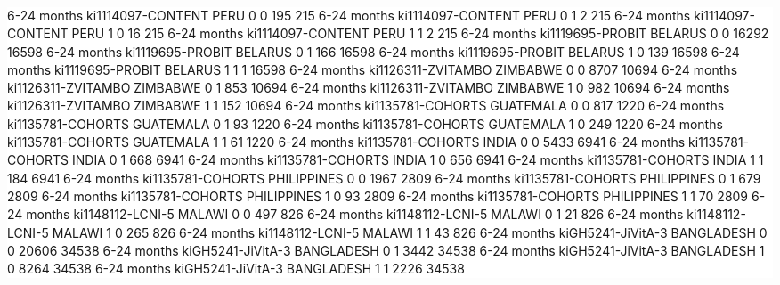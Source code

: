 6-24 months                   ki1114097-CONTENT          PERU                           0                    0      195     215
6-24 months                   ki1114097-CONTENT          PERU                           0                    1        2     215
6-24 months                   ki1114097-CONTENT          PERU                           1                    0       16     215
6-24 months                   ki1114097-CONTENT          PERU                           1                    1        2     215
6-24 months                   ki1119695-PROBIT           BELARUS                        0                    0    16292   16598
6-24 months                   ki1119695-PROBIT           BELARUS                        0                    1      166   16598
6-24 months                   ki1119695-PROBIT           BELARUS                        1                    0      139   16598
6-24 months                   ki1119695-PROBIT           BELARUS                        1                    1        1   16598
6-24 months                   ki1126311-ZVITAMBO         ZIMBABWE                       0                    0     8707   10694
6-24 months                   ki1126311-ZVITAMBO         ZIMBABWE                       0                    1      853   10694
6-24 months                   ki1126311-ZVITAMBO         ZIMBABWE                       1                    0      982   10694
6-24 months                   ki1126311-ZVITAMBO         ZIMBABWE                       1                    1      152   10694
6-24 months                   ki1135781-COHORTS          GUATEMALA                      0                    0      817    1220
6-24 months                   ki1135781-COHORTS          GUATEMALA                      0                    1       93    1220
6-24 months                   ki1135781-COHORTS          GUATEMALA                      1                    0      249    1220
6-24 months                   ki1135781-COHORTS          GUATEMALA                      1                    1       61    1220
6-24 months                   ki1135781-COHORTS          INDIA                          0                    0     5433    6941
6-24 months                   ki1135781-COHORTS          INDIA                          0                    1      668    6941
6-24 months                   ki1135781-COHORTS          INDIA                          1                    0      656    6941
6-24 months                   ki1135781-COHORTS          INDIA                          1                    1      184    6941
6-24 months                   ki1135781-COHORTS          PHILIPPINES                    0                    0     1967    2809
6-24 months                   ki1135781-COHORTS          PHILIPPINES                    0                    1      679    2809
6-24 months                   ki1135781-COHORTS          PHILIPPINES                    1                    0       93    2809
6-24 months                   ki1135781-COHORTS          PHILIPPINES                    1                    1       70    2809
6-24 months                   ki1148112-LCNI-5           MALAWI                         0                    0      497     826
6-24 months                   ki1148112-LCNI-5           MALAWI                         0                    1       21     826
6-24 months                   ki1148112-LCNI-5           MALAWI                         1                    0      265     826
6-24 months                   ki1148112-LCNI-5           MALAWI                         1                    1       43     826
6-24 months                   kiGH5241-JiVitA-3          BANGLADESH                     0                    0    20606   34538
6-24 months                   kiGH5241-JiVitA-3          BANGLADESH                     0                    1     3442   34538
6-24 months                   kiGH5241-JiVitA-3          BANGLADESH                     1                    0     8264   34538
6-24 months                   kiGH5241-JiVitA-3          BANGLADESH                     1                    1     2226   34538